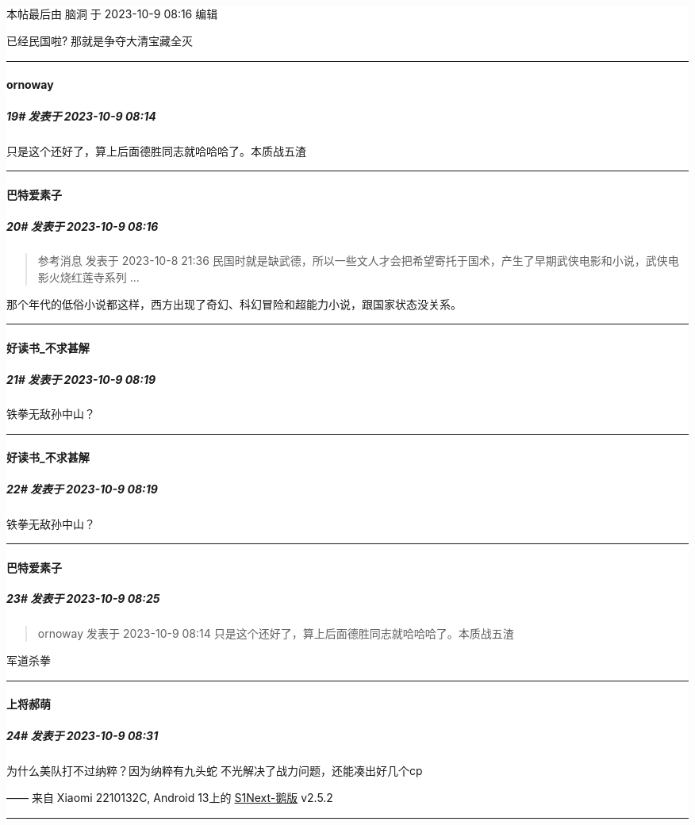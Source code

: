  本帖最后由 脑洞 于 2023-10-9 08:16 编辑 

已经民国啦? 那就是争夺大清宝藏全灭

*****

####  ornoway  
##### 19#       发表于 2023-10-9 08:14

只是这个还好了，算上后面德胜同志就哈哈哈了。本质战五渣

*****

####  巴特爱素子  
##### 20#       发表于 2023-10-9 08:16

<blockquote>参考消息 发表于 2023-10-8 21:36
民国时就是缺武德，所以一些文人才会把希望寄托于国术，产生了早期武侠电影和小说，武侠电影火烧红莲寺系列 ...</blockquote>
那个年代的低俗小说都这样，西方出现了奇幻、科幻冒险和超能力小说，跟国家状态没关系。

*****

####  好读书_不求甚解  
##### 21#       发表于 2023-10-9 08:19

铁拳无敌孙中山？

*****

####  好读书_不求甚解  
##### 22#       发表于 2023-10-9 08:19

铁拳无敌孙中山？

*****

####  巴特爱素子  
##### 23#       发表于 2023-10-9 08:25

<blockquote>ornoway 发表于 2023-10-9 08:14
只是这个还好了，算上后面德胜同志就哈哈哈了。本质战五渣</blockquote>
军道杀拳

*****

####  上将郝萌  
##### 24#       发表于 2023-10-9 08:31

为什么美队打不过纳粹？因为纳粹有九头蛇
不光解决了战力问题，还能凑出好几个cp

—— 来自 Xiaomi 2210132C, Android 13上的 [S1Next-鹅版](https://github.com/ykrank/S1-Next/releases) v2.5.2

*****
